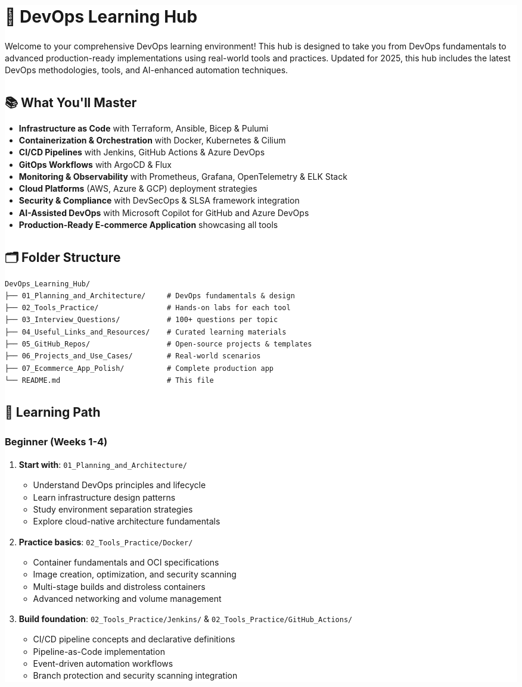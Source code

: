 # 🚀 DevOps Learning Hub

Welcome to your comprehensive DevOps learning environment! This hub is designed to take you from DevOps fundamentals to advanced production-ready implementations using real-world tools and practices. Updated for 2025, this hub includes the latest DevOps methodologies, tools, and AI-enhanced automation techniques.

## 📚 What You'll Master

- **Infrastructure as Code** with Terraform, Ansible, Bicep & Pulumi
- **Containerization & Orchestration** with Docker, Kubernetes & Cilium
- **CI/CD Pipelines** with Jenkins, GitHub Actions & Azure DevOps
- **GitOps Workflows** with ArgoCD & Flux
- **Monitoring & Observability** with Prometheus, Grafana, OpenTelemetry & ELK Stack
- **Cloud Platforms** (AWS, Azure & GCP) deployment strategies
- **Security & Compliance** with DevSecOps & SLSA framework integration
- **AI-Assisted DevOps** with Microsoft Copilot for GitHub and Azure DevOps
- **Production-Ready E-commerce Application** showcasing all tools

## 🗂️ Folder Structure

```
DevOps_Learning_Hub/
├── 01_Planning_and_Architecture/     # DevOps fundamentals & design
├── 02_Tools_Practice/                # Hands-on labs for each tool
├── 03_Interview_Questions/           # 100+ questions per topic
├── 04_Useful_Links_and_Resources/    # Curated learning materials
├── 05_GitHub_Repos/                  # Open-source projects & templates
├── 06_Projects_and_Use_Cases/        # Real-world scenarios
├── 07_Ecommerce_App_Polish/          # Complete production app
└── README.md                         # This file
```

## 🎯 Learning Path

### Beginner (Weeks 1-4)
1. **Start with**: `01_Planning_and_Architecture/`
   - Understand DevOps principles and lifecycle
   - Learn infrastructure design patterns
   - Study environment separation strategies
   - Explore cloud-native architecture fundamentals

2. **Practice basics**: `02_Tools_Practice/Docker/`
   - Container fundamentals and OCI specifications
   - Image creation, optimization, and security scanning
   - Multi-stage builds and distroless containers
   - Advanced networking and volume management

3. **Build foundation**: `02_Tools_Practice/Jenkins/` & `02_Tools_Practice/GitHub_Actions/`
   - CI/CD pipeline concepts and declarative definitions
   - Pipeline-as-Code implementation
   - Event-driven automation workflows
   - Branch protection and security scanning integration
